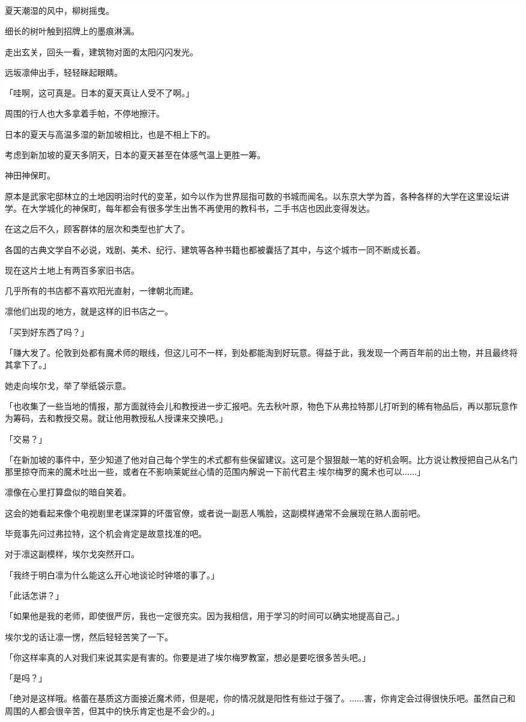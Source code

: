 夏天潮湿的风中，柳树摇曳。

细长的树叶触到招牌上的墨痕淋漓。

走出玄关，回头一看，建筑物对面的太阳闪闪发光。

远坂凛伸出手，轻轻眯起眼睛。

「哇啊，这可真是。日本的夏天真让人受不了啊。」

周围的行人也大多拿着手帕，不停地擦汗。

日本的夏天与高温多湿的新加坡相比，也是不相上下的。

考虑到新加坡的夏天多阴天，日本的夏天甚至在体感气温上更胜一筹。

神田神保町。

原本是武家宅邸林立的土地因明治时代的变革，如今以作为世界屈指可数的书城而闻名。以东京大学为首，各种各样的大学在这里设坛讲学。在大学城化的神保町，每年都会有很多学生出售不再使用的教科书，二手书店也因此变得发达。

在这之后不久，顾客群体的层次和类型也扩大了。

各国的古典文学自不必说，戏剧、美术、纪行、建筑等各种书籍也都被囊括了其中，与这个城市一同不断成长着。

现在这片土地上有两百多家旧书店。

几乎所有的书店都不喜欢阳光直射，一律朝北而建。

凛他们出现的地方，就是这样的旧书店之一。

「买到好东西了吗？」

「赚大发了。伦敦到处都有魔术师的眼线，但这儿可不一样，到处都能淘到好玩意。得益于此，我发现一个两百年前的出土物，并且最终将其拿下了。」

她走向埃尔戈，举了举纸袋示意。

「也收集了一些当地的情报，那方面就待会儿和教授进一步汇报吧。先去秋叶原，物色下从弗拉特那儿打听到的稀有物品后，再以那玩意作为筹码，去和教授交易。就让他用教授私人授课来交换吧。」

「交易？」

「在新加坡的事件中，至少知道了他对自己每个学生的术式都有些保留建议。这可是个狠狠敲一笔的好机会啊。比方说让教授把自己从名门那里掠夺而来的魔术吐出一些，或者在不影响莱妮丝心情的范围内解说一下前代君主·埃尔梅罗的魔术也可以……」

凛像在心里打算盘似的暗自笑着。

这会的她看起来像个电视剧里老谋深算的坏蛋官僚，或者说一副恶人嘴脸，这副模样通常不会展现在熟人面前吧。

毕竟事先问过弗拉特，这个机会肯定是故意找准的吧。

对于凛这副模样，埃尔戈突然开口。

「我终于明白凛为什么能这么开心地谈论时钟塔的事了。」

「此话怎讲？」

「如果他是我的老师，即使很严厉，我也一定很充实。因为我相信，用于学习的时间可以确实地提高自己。」

埃尔戈的话让凛一愣，然后轻轻苦笑了一下。

「你这样率真的人对我们来说其实是有害的。你要是进了埃尔梅罗教室，想必是要吃很多苦头吧。」

「是吗？」

「绝对是这样哦。格蕾在基质这方面接近魔术师，但是呢，你的情况就是阳性有些过于强了。……害，你肯定会过得很快乐吧。虽然自己和周围的人都会很辛苦，但其中的快乐肯定也是不会少的。」
